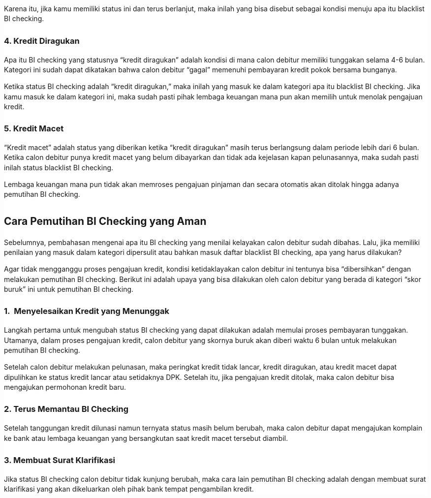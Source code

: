 Karena itu, jika kamu memiliki status ini dan terus berlanjut, maka inilah yang bisa disebut sebagai kondisi menuju apa itu blacklist BI checking.

### 4. Kredit Diragukan

Apa itu BI checking yang statusnya “kredit diragukan” adalah kondisi di mana calon debitur memiliki tunggakan selama 4-6 bulan. Kategori ini sudah dapat dikatakan bahwa calon debitur “gagal” memenuhi pembayaran kredit pokok bersama bunganya.

Ketika status BI checking adalah “kredit diragukan,” maka inilah yang masuk ke dalam kategori apa itu blacklist BI checking. Jika kamu masuk ke dalam kategori ini, maka sudah pasti pihak lembaga keuangan mana pun akan memilih untuk menolak pengajuan kredit.

### 5. Kredit Macet

“Kredit macet” adalah status yang diberikan ketika “kredit diragukan” masih terus berlangsung dalam periode lebih dari 6 bulan. Ketika calon debitur punya kredit macet yang belum dibayarkan dan tidak ada kejelasan kapan pelunasannya, maka sudah pasti inilah status blacklist BI checking. 

Lembaga keuangan mana pun tidak akan memroses pengajuan pinjaman dan secara otomatis akan ditolak hingga adanya pemutihan BI checking.

## Cara Pemutihan BI Checking yang Aman

Sebelumnya, pembahasan mengenai apa itu BI checking yang menilai kelayakan calon debitur sudah dibahas. Lalu, jika memiliki penilaian yang masuk dalam kategori dipersulit atau bahkan masuk daftar blacklist BI checking, apa yang harus dilakukan?

Agar tidak mengganggu proses pengajuan kredit, kondisi ketidaklayakan calon debitur ini tentunya bisa “dibersihkan” dengan melakukan pemutihan BI checking. Berikut ini adalah upaya yang bisa dilakukan oleh calon debitur yang berada di kategori “skor buruk” ini untuk pemutihan BI checking.

### 1.  Menyelesaikan Kredit yang Menunggak

Langkah pertama untuk mengubah status BI checking yang dapat dilakukan adalah memulai proses pembayaran tunggakan. Utamanya, dalam proses pengajuan kredit, calon debitur yang skornya buruk akan diberi waktu 6 bulan untuk melakukan pemutihan BI checking. 

Setelah calon debitur melakukan pelunasan, maka peringkat kredit tidak lancar, kredit diragukan, atau kredit macet dapat dipulihkan ke status kredit lancar atau setidaknya DPK. Setelah itu, jika pengajuan kredit ditolak, maka calon debitur bisa mengajukan permohonan kredit baru.

### 2. Terus Memantau BI Checking

Setelah tanggungan kredit dilunasi namun ternyata status masih belum berubah, maka calon debitur dapat mengajukan komplain ke bank atau lembaga keuangan yang bersangkutan saat kredit macet tersebut diambil.

### 3. Membuat Surat Klarifikasi

Jika status BI checking calon debitur tidak kunjung berubah, maka cara lain pemutihan BI checking adalah dengan membuat surat klarifikasi yang akan dikeluarkan oleh pihak bank tempat pengambilan kredit. 
